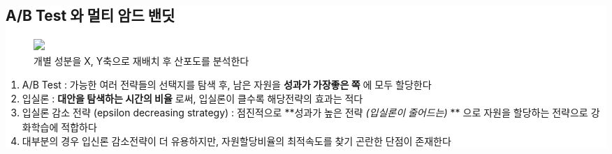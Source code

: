 
## A/B Test 와 멀티 암드 밴딧

<figure class="align-center">
  <img src="https://conversionxl.com/wp-content/uploads/2015/09/abtesting-conversion-xl-568x213.jpg" width='400'>
  <figcaption> 개별 성분을 X, Y축으로 재배치 후 산포도를 분석한다</figcaption>
</figure> 

1. A/B Test : 가능한 여러 전략들의 선택지를 탐색 후, 남은 자원을 **성과가 가장좋은 쪽** 에 모두 할당한다 
2. 입실론 : **대안을 탐색하는 시간의 비율** 로써, 입실론이 클수록 해당전략의 효과는 적다
3. 입실론 감소 전략 (epsilon decreasing strategy) :  점진적으로 **성과가 높은 전략 _(입실론이 줄어드는)_ ** 으로 자원을 할당하는 전략으로 강화학습에 적합하다 
4. 대부분의 경우 입신론 감소전략이 더 유용하지만, 자원할당비율의 최적속도를 찾기 곤란한 단점이 존재한다 
